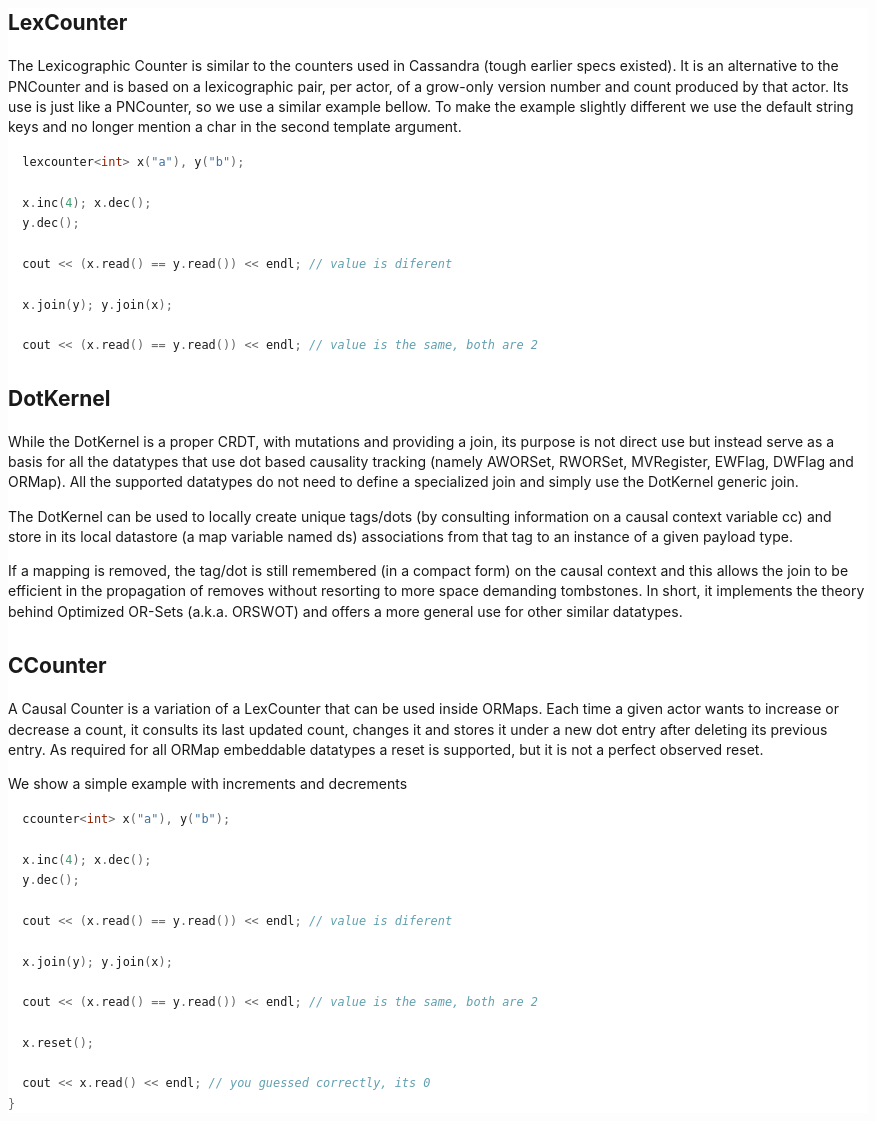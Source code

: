 LexCounter
---------

The Lexicographic Counter is similar to the counters used in Cassandra (tough earlier specs existed). It is an alternative to the PNCounter and is based on a lexicographic pair, per actor, of a grow-only version number and count produced by that actor. Its use is just like a PNCounter, so we use a similar example bellow. To make the example slightly different we use the default string keys and no longer mention a char in the second template argument.

```cpp 
  lexcounter<int> x("a"), y("b");

  x.inc(4); x.dec();
  y.dec();

  cout << (x.read() == y.read()) << endl; // value is diferent

  x.join(y); y.join(x);

  cout << (x.read() == y.read()) << endl; // value is the same, both are 2
```

DotKernel
---------

While the DotKernel is a proper CRDT, with mutations and providing a join, its purpose is not direct use but instead serve as a basis for all the datatypes that use dot based causality tracking (namely AWORSet, RWORSet, MVRegister, EWFlag, DWFlag and ORMap). All the supported datatypes do not need to define a specialized join and simply use the DotKernel generic join. 

The DotKernel can be used to locally create unique tags/dots (by consulting information on a causal context variable cc) and store in its local datastore (a map variable named ds) associations from that tag to an instance of a given payload type. 

If a mapping is removed, the tag/dot is still remembered (in a compact form) on the causal context and this allows the join to be efficient in the propagation of removes without resorting to more space demanding tombstones. In short, it implements the theory behind Optimized OR-Sets (a.k.a. ORSWOT) and offers a more general use for other similar datatypes. 

CCounter
--------

A Causal Counter is a variation of a LexCounter that can be used inside ORMaps. 
Each time a given actor wants to increase or decrease a count, it consults its last updated count, changes it and stores it under a new dot entry after deleting its previous entry. As required for all ORMap embeddable datatypes a reset is supported, but it is not a perfect observed reset. 

We show a simple example with increments and decrements

```cpp
  ccounter<int> x("a"), y("b");

  x.inc(4); x.dec();
  y.dec();

  cout << (x.read() == y.read()) << endl; // value is diferent

  x.join(y); y.join(x);

  cout << (x.read() == y.read()) << endl; // value is the same, both are 2
  
  x.reset();

  cout << x.read() << endl; // you guessed correctly, its 0
}
```
